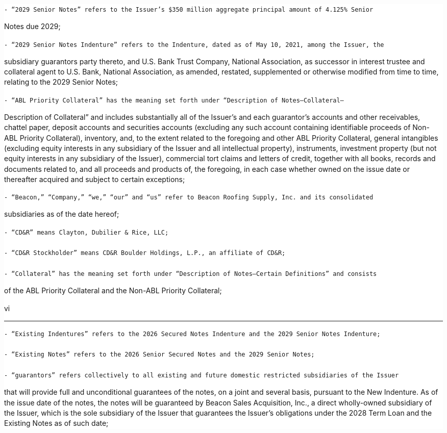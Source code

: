     - “2029 Senior Notes” refers to the Issuer’s $350 million aggregate principal amount of 4.125% Senior
Notes due 2029;

    - “2029 Senior Notes Indenture” refers to the Indenture, dated as of May 10, 2021, among the Issuer, the
subsidiary guarantors party thereto, and U.S. Bank Trust Company, National Association, as successor
in interest trustee and collateral agent to U.S. Bank, National Association, as amended, restated,
supplemented or otherwise modified from time to time, relating to the 2029 Senior Notes;

    - “ABL Priority Collateral” has the meaning set forth under “Description of Notes—Collateral—
Description of Collateral” and includes substantially all of the Issuer’s and each guarantor’s accounts
and other receivables, chattel paper, deposit accounts and securities accounts (excluding any such
account containing identifiable proceeds of Non-ABL Priority Collateral), inventory, and, to the extent
related to the foregoing and other ABL Priority Collateral, general intangibles (excluding equity
interests in any subsidiary of the Issuer and all intellectual property), instruments, investment property
(but not equity interests in any subsidiary of the Issuer), commercial tort claims and letters of credit,
together with all books, records and documents related to, and all proceeds and products of, the
foregoing, in each case whether owned on the issue date or thereafter acquired and subject to certain
exceptions;

    - “Beacon,” “Company,” “we,” “our” and “us” refer to Beacon Roofing Supply, Inc. and its consolidated
subsidiaries as of the date hereof;

    - “CD&R” means Clayton, Dubilier & Rice, LLC;

    - “CD&R Stockholder” means CD&R Boulder Holdings, L.P., an affiliate of CD&R;

    - “Collateral” has the meaning set forth under “Description of Notes—Certain Definitions” and consists
of the ABL Priority Collateral and the Non-ABL Priority Collateral;

vi


-----

    - “Existing Indentures” refers to the 2026 Secured Notes Indenture and the 2029 Senior Notes Indenture;

    - “Existing Notes” refers to the 2026 Senior Secured Notes and the 2029 Senior Notes;

    - “guarantors” refers collectively to all existing and future domestic restricted subsidiaries of the Issuer
that will provide full and unconditional guarantees of the notes, on a joint and several basis, pursuant to
the New Indenture. As of the issue date of the notes, the notes will be guaranteed by Beacon Sales
Acquisition, Inc., a direct wholly-owned subsidiary of the Issuer, which is the sole subsidiary of the
Issuer that guarantees the Issuer’s obligations under the 2028 Term Loan and the Existing Notes as of
such date;
